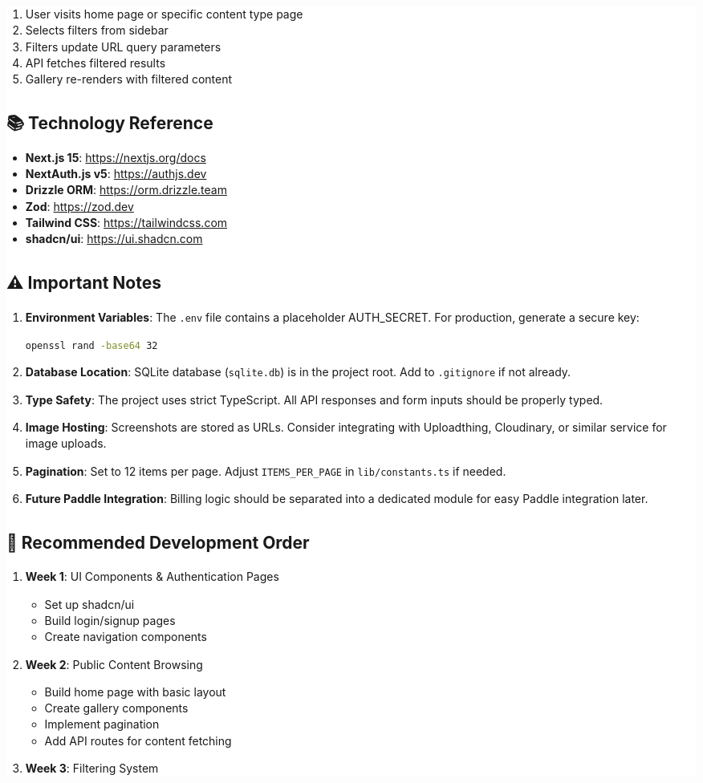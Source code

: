 1. User visits home page or specific content type page
2. Selects filters from sidebar
3. Filters update URL query parameters
4. API fetches filtered results
5. Gallery re-renders with filtered content

## 📚 Technology Reference

- **Next.js 15**: https://nextjs.org/docs
- **NextAuth.js v5**: https://authjs.dev
- **Drizzle ORM**: https://orm.drizzle.team
- **Zod**: https://zod.dev
- **Tailwind CSS**: https://tailwindcss.com
- **shadcn/ui**: https://ui.shadcn.com

## ⚠️ Important Notes

1. **Environment Variables**: The `.env` file contains a placeholder AUTH_SECRET. For production, generate a secure key:

   ```bash
   openssl rand -base64 32
   ```

2. **Database Location**: SQLite database (`sqlite.db`) is in the project root. Add to `.gitignore` if not already.

3. **Type Safety**: The project uses strict TypeScript. All API responses and form inputs should be properly typed.

4. **Image Hosting**: Screenshots are stored as URLs. Consider integrating with Uploadthing, Cloudinary, or similar service for image uploads.

5. **Pagination**: Set to 12 items per page. Adjust `ITEMS_PER_PAGE` in `lib/constants.ts` if needed.

6. **Future Paddle Integration**: Billing logic should be separated into a dedicated module for easy Paddle integration later.

## 🎯 Recommended Development Order

1. **Week 1**: UI Components & Authentication Pages

   - Set up shadcn/ui
   - Build login/signup pages
   - Create navigation components

2. **Week 2**: Public Content Browsing

   - Build home page with basic layout
   - Create gallery components
   - Implement pagination
   - Add API routes for content fetching

3. **Week 3**: Filtering System
